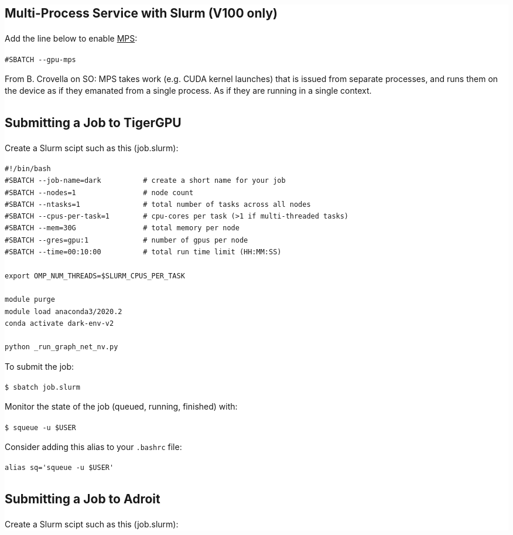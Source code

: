 ## Multi-Process Service with Slurm (V100 only)

Add the line below to enable [MPS](https://docs.nvidia.com/deploy/pdf/CUDA_Multi_Process_Service_Overview.pdf):

```
#SBATCH --gpu-mps
```

From B. Crovella on SO: MPS takes work (e.g. CUDA kernel launches) that is issued from separate processes, and runs them on the device as if they emanated from a single process. As if they are running in a single context.

## Submitting a Job to TigerGPU

Create a Slurm scipt such as this (job.slurm):

```
#!/bin/bash
#SBATCH --job-name=dark          # create a short name for your job
#SBATCH --nodes=1                # node count
#SBATCH --ntasks=1               # total number of tasks across all nodes
#SBATCH --cpus-per-task=1        # cpu-cores per task (>1 if multi-threaded tasks)
#SBATCH --mem=30G                # total memory per node
#SBATCH --gres=gpu:1             # number of gpus per node
#SBATCH --time=00:10:00          # total run time limit (HH:MM:SS)

export OMP_NUM_THREADS=$SLURM_CPUS_PER_TASK

module purge
module load anaconda3/2020.2
conda activate dark-env-v2

python _run_graph_net_nv.py
```

To submit the job:

```
$ sbatch job.slurm
```

Monitor the state of the job (queued, running, finished) with:

```
$ squeue -u $USER
```

Consider adding this alias to your `.bashrc` file:

```
alias sq='squeue -u $USER'
```
## Submitting a Job to Adroit

Create a Slurm scipt such as this (job.slurm):

